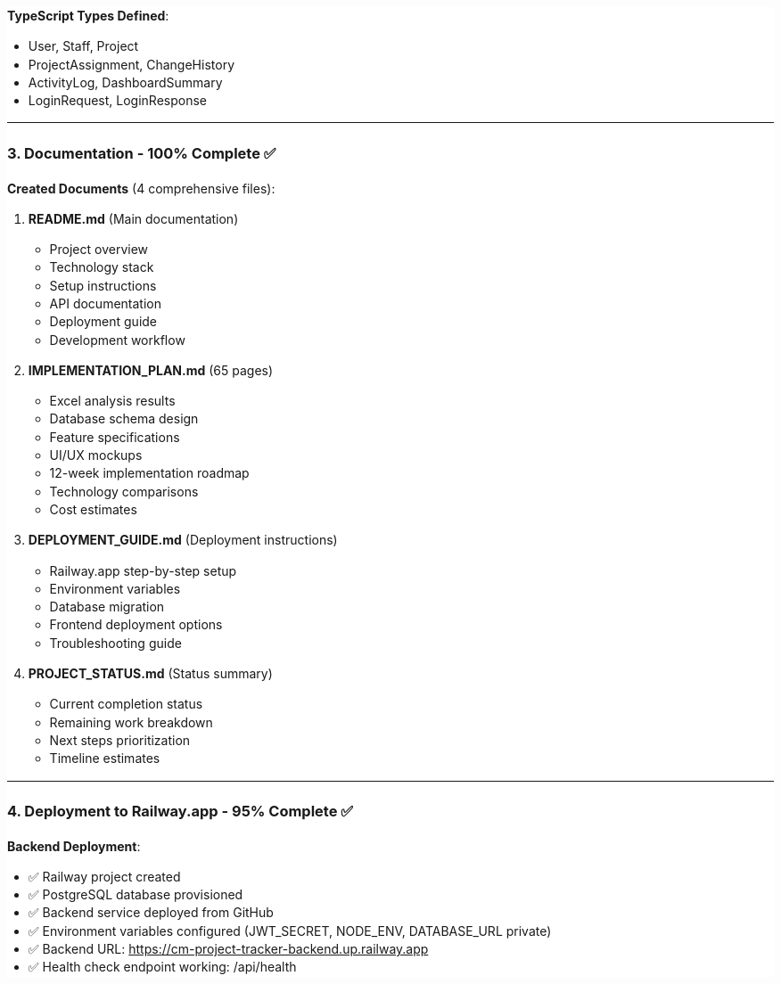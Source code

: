 **TypeScript Types Defined**:
- User, Staff, Project
- ProjectAssignment, ChangeHistory
- ActivityLog, DashboardSummary
- LoginRequest, LoginResponse

---

### 3. Documentation - 100% Complete ✅

**Created Documents** (4 comprehensive files):

1. **README.md** (Main documentation)
   - Project overview
   - Technology stack
   - Setup instructions
   - API documentation
   - Deployment guide
   - Development workflow

2. **IMPLEMENTATION_PLAN.md** (65 pages)
   - Excel analysis results
   - Database schema design
   - Feature specifications
   - UI/UX mockups
   - 12-week implementation roadmap
   - Technology comparisons
   - Cost estimates

3. **DEPLOYMENT_GUIDE.md** (Deployment instructions)
   - Railway.app step-by-step setup
   - Environment variables
   - Database migration
   - Frontend deployment options
   - Troubleshooting guide

4. **PROJECT_STATUS.md** (Status summary)
   - Current completion status
   - Remaining work breakdown
   - Next steps prioritization
   - Timeline estimates

---

### 4. Deployment to Railway.app - 95% Complete ✅

**Backend Deployment**:
- ✅ Railway project created
- ✅ PostgreSQL database provisioned
- ✅ Backend service deployed from GitHub
- ✅ Environment variables configured (JWT_SECRET, NODE_ENV, DATABASE_URL private)
- ✅ Backend URL: https://cm-project-tracker-backend.up.railway.app
- ✅ Health check endpoint working: /api/health
